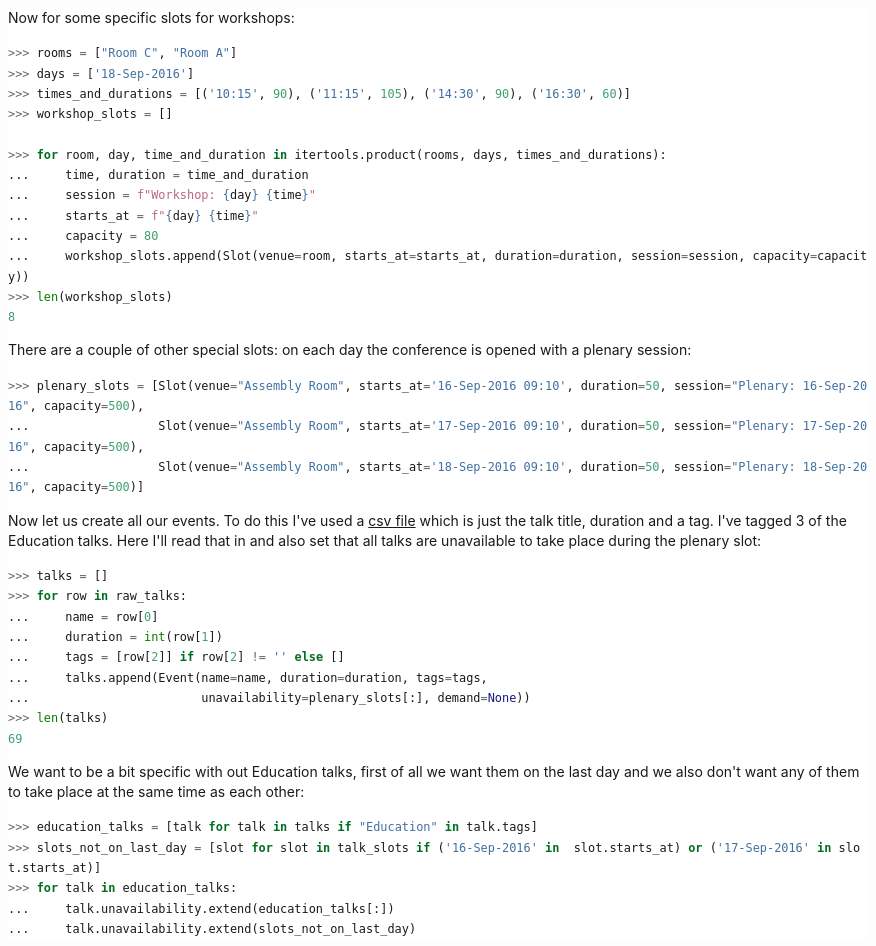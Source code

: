 Now for some specific slots for workshops:

```python
>>> rooms = ["Room C", "Room A"]
>>> days = ['18-Sep-2016']
>>> times_and_durations = [('10:15', 90), ('11:15', 105), ('14:30', 90), ('16:30', 60)]
>>> workshop_slots = []

>>> for room, day, time_and_duration in itertools.product(rooms, days, times_and_durations):
... 	time, duration = time_and_duration
...     session = f"Workshop: {day} {time}"
...     starts_at = f"{day} {time}"
...     capacity = 80
...     workshop_slots.append(Slot(venue=room, starts_at=starts_at, duration=duration, session=session, capacity=capacity))
>>> len(workshop_slots)
8
```

There are a couple of other special slots: on each day the conference is opened with a plenary session:

```python
>>> plenary_slots = [Slot(venue="Assembly Room", starts_at='16-Sep-2016 09:10', duration=50, session="Plenary: 16-Sep-2016", capacity=500),
...                  Slot(venue="Assembly Room", starts_at='17-Sep-2016 09:10', duration=50, session="Plenary: 17-Sep-2016", capacity=500),
...                  Slot(venue="Assembly Room", starts_at='18-Sep-2016 09:10', duration=50, session="Plenary: 18-Sep-2016", capacity=500)]
```

Now let us create all our events. To do this I've used a [csv
file]({{site.baseurl}}/assets/data/pycon_2016_talks.csv) which is just the talk
title, duration and a tag. I've tagged 3 of the Education talks.
Here I'll read that in and also set that all talks are unavailable to take place
during the plenary slot:

```python
>>> talks = []
>>> for row in raw_talks:
...     name = row[0]
...     duration = int(row[1])
...     tags = [row[2]] if row[2] != '' else []
...     talks.append(Event(name=name, duration=duration, tags=tags,
...                        unavailability=plenary_slots[:], demand=None))
>>> len(talks)
69
```

We want to be a bit specific with out Education talks, first of all we want them
on the last day and we also don't want any of them to take place at the same
time as each other:

```python
>>> education_talks = [talk for talk in talks if "Education" in talk.tags]
>>> slots_not_on_last_day = [slot for slot in talk_slots if ('16-Sep-2016' in  slot.starts_at) or ('17-Sep-2016' in slot.starts_at)]
>>> for talk in education_talks:
...     talk.unavailability.extend(education_talks[:])
...     talk.unavailability.extend(slots_not_on_last_day)
```
